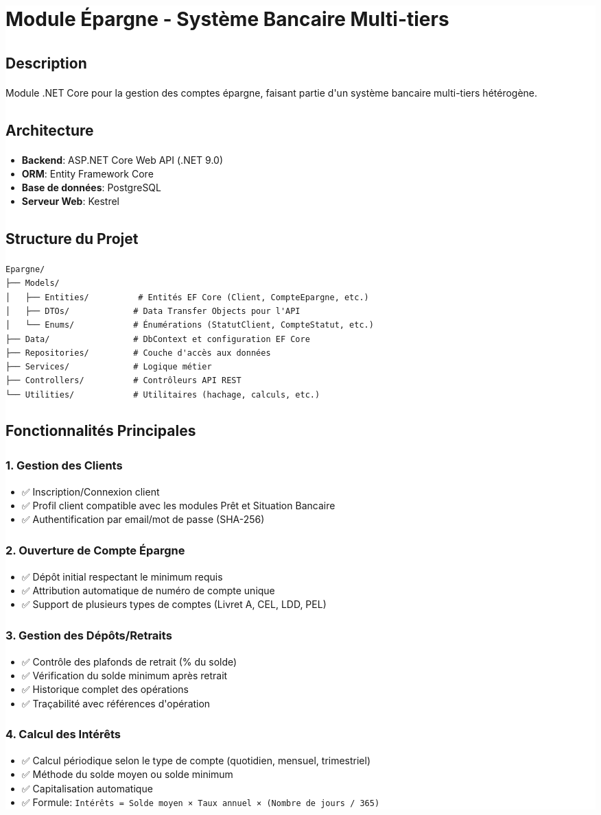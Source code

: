 # Module Épargne - Système Bancaire Multi-tiers

## Description
Module .NET Core pour la gestion des comptes épargne, faisant partie d'un système bancaire multi-tiers hétérogène.

## Architecture
- **Backend**: ASP.NET Core Web API (.NET 9.0)
- **ORM**: Entity Framework Core
- **Base de données**: PostgreSQL
- **Serveur Web**: Kestrel

## Structure du Projet
```
Epargne/
├── Models/
│   ├── Entities/          # Entités EF Core (Client, CompteEpargne, etc.)
│   ├── DTOs/             # Data Transfer Objects pour l'API
│   └── Enums/            # Énumérations (StatutClient, CompteStatut, etc.)
├── Data/                 # DbContext et configuration EF Core
├── Repositories/         # Couche d'accès aux données
├── Services/             # Logique métier
├── Controllers/          # Contrôleurs API REST
└── Utilities/            # Utilitaires (hachage, calculs, etc.)
```

## Fonctionnalités Principales

### 1. Gestion des Clients
- ✅ Inscription/Connexion client
- ✅ Profil client compatible avec les modules Prêt et Situation Bancaire
- ✅ Authentification par email/mot de passe (SHA-256)

### 2. Ouverture de Compte Épargne
- ✅ Dépôt initial respectant le minimum requis
- ✅ Attribution automatique de numéro de compte unique
- ✅ Support de plusieurs types de comptes (Livret A, CEL, LDD, PEL)

### 3. Gestion des Dépôts/Retraits
- ✅ Contrôle des plafonds de retrait (% du solde)
- ✅ Vérification du solde minimum après retrait
- ✅ Historique complet des opérations
- ✅ Traçabilité avec références d'opération

### 4. Calcul des Intérêts
- ✅ Calcul périodique selon le type de compte (quotidien, mensuel, trimestriel)
- ✅ Méthode du solde moyen ou solde minimum
- ✅ Capitalisation automatique
- ✅ Formule: `Intérêts = Solde moyen × Taux annuel × (Nombre de jours / 365)`

